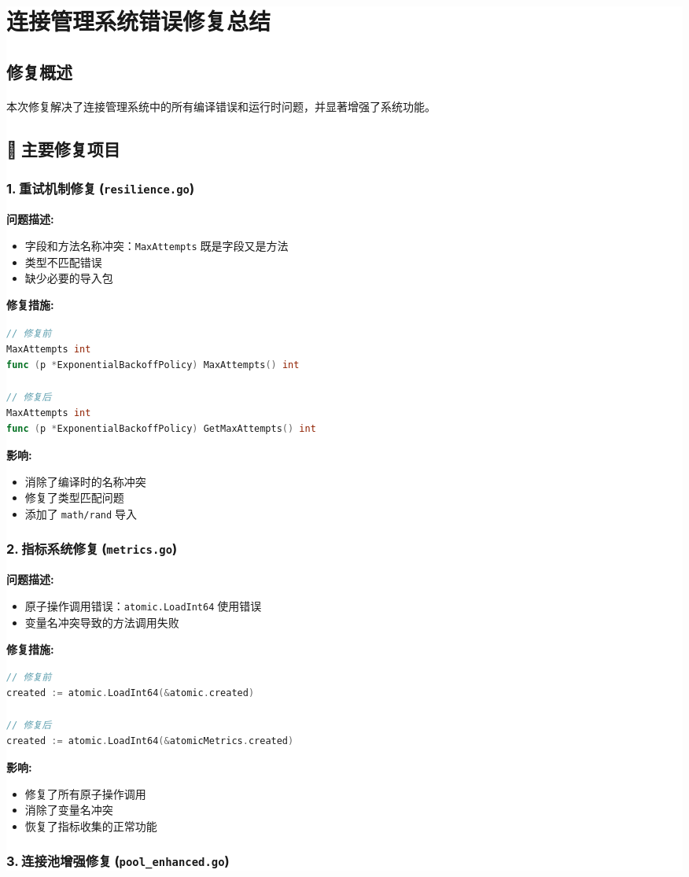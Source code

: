 # 连接管理系统错误修复总结

## 修复概述

本次修复解决了连接管理系统中的所有编译错误和运行时问题，并显著增强了系统功能。

## 🔧 主要修复项目

### 1. 重试机制修复 (`resilience.go`)

**问题描述:**
- 字段和方法名称冲突：`MaxAttempts` 既是字段又是方法
- 类型不匹配错误
- 缺少必要的导入包

**修复措施:**
```go
// 修复前
MaxAttempts int
func (p *ExponentialBackoffPolicy) MaxAttempts() int

// 修复后  
MaxAttempts int
func (p *ExponentialBackoffPolicy) GetMaxAttempts() int
```

**影响:**
- 消除了编译时的名称冲突
- 修复了类型匹配问题
- 添加了 `math/rand` 导入

### 2. 指标系统修复 (`metrics.go`)

**问题描述:**
- 原子操作调用错误：`atomic.LoadInt64` 使用错误
- 变量名冲突导致的方法调用失败

**修复措施:**
```go
// 修复前
created := atomic.LoadInt64(&atomic.created)

// 修复后
created := atomic.LoadInt64(&atomicMetrics.created)
```

**影响:**
- 修复了所有原子操作调用
- 消除了变量名冲突
- 恢复了指标收集的正常功能

### 3. 连接池增强修复 (`pool_enhanced.go`)
